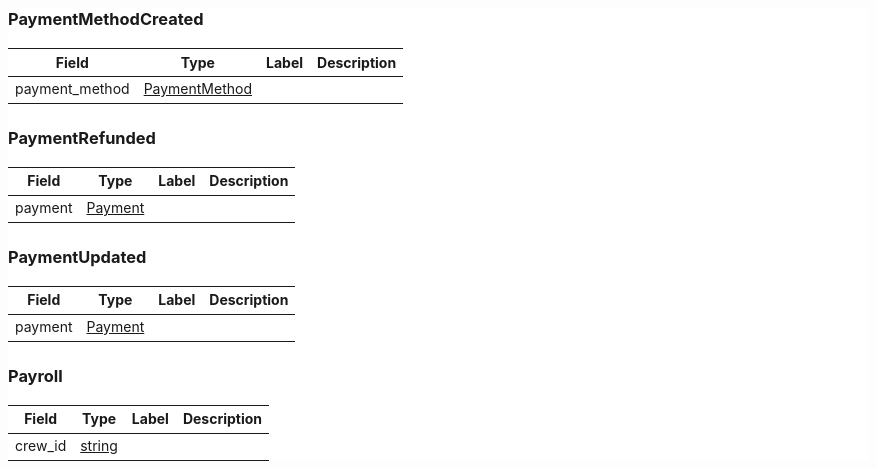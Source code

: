 




<a name="finance-PaymentMethodCreated"></a>

### PaymentMethodCreated



| Field | Type | Label | Description |
| ----- | ---- | ----- | ----------- |
| payment_method | [PaymentMethod](#finance-PaymentMethod) |  |  |






<a name="finance-PaymentRefunded"></a>

### PaymentRefunded



| Field | Type | Label | Description |
| ----- | ---- | ----- | ----------- |
| payment | [Payment](#finance-Payment) |  |  |






<a name="finance-PaymentUpdated"></a>

### PaymentUpdated



| Field | Type | Label | Description |
| ----- | ---- | ----- | ----------- |
| payment | [Payment](#finance-Payment) |  |  |






<a name="finance-Payroll"></a>

### Payroll



| Field | Type | Label | Description |
| ----- | ---- | ----- | ----------- |
| crew_id | [string](#string) |  |  |






<a name="finance-Statement"></a>
